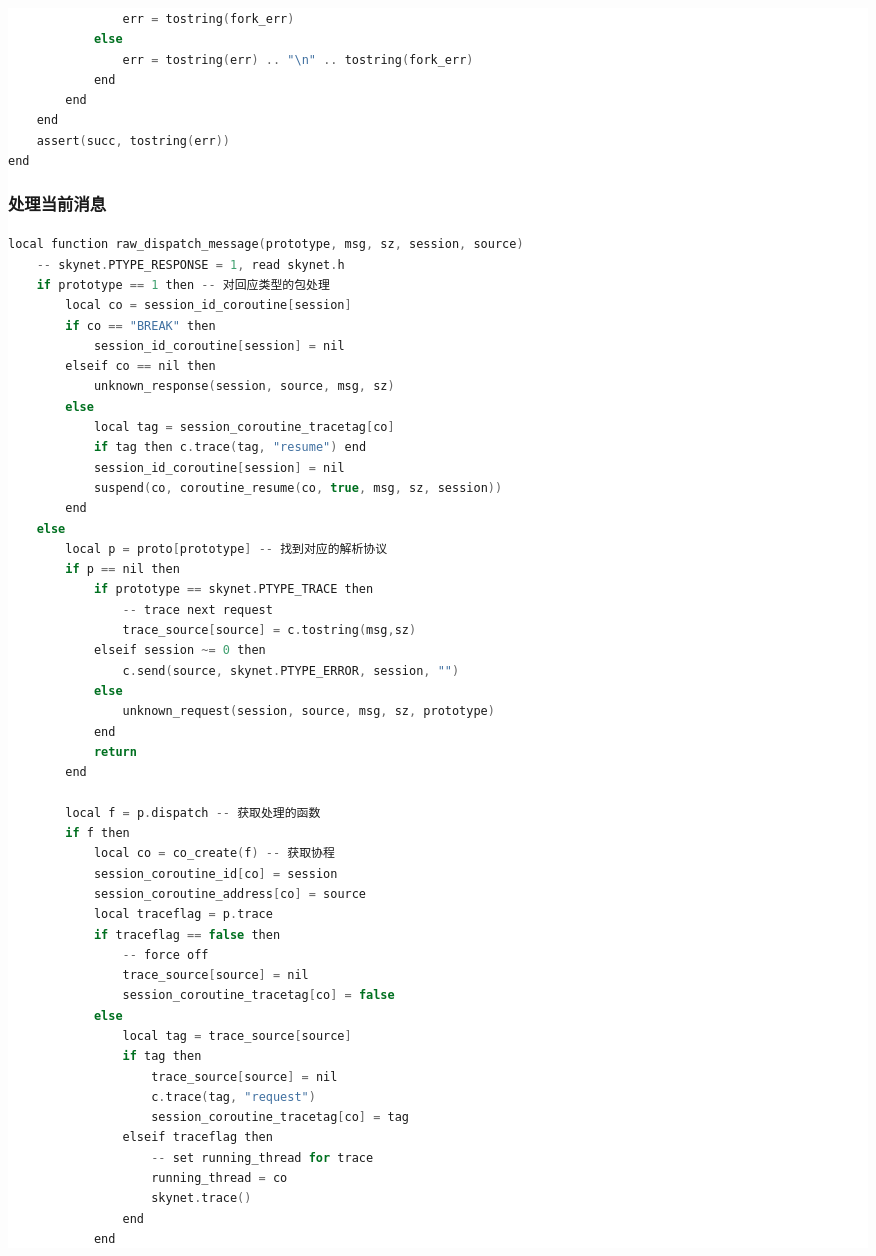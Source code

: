 ```c
                err = tostring(fork_err)
            else
                err = tostring(err) .. "\n" .. tostring(fork_err)
            end
        end
    end
    assert(succ, tostring(err))
end
```

### 处理当前消息

```c
local function raw_dispatch_message(prototype, msg, sz, session, source)
    -- skynet.PTYPE_RESPONSE = 1, read skynet.h
    if prototype == 1 then -- 对回应类型的包处理
        local co = session_id_coroutine[session]
        if co == "BREAK" then
            session_id_coroutine[session] = nil
        elseif co == nil then
            unknown_response(session, source, msg, sz)
        else
            local tag = session_coroutine_tracetag[co]
            if tag then c.trace(tag, "resume") end
            session_id_coroutine[session] = nil
            suspend(co, coroutine_resume(co, true, msg, sz, session))
        end
    else
        local p = proto[prototype] -- 找到对应的解析协议
        if p == nil then
            if prototype == skynet.PTYPE_TRACE then
                -- trace next request
                trace_source[source] = c.tostring(msg,sz)
            elseif session ~= 0 then
                c.send(source, skynet.PTYPE_ERROR, session, "")
            else
                unknown_request(session, source, msg, sz, prototype)
            end
            return
        end

        local f = p.dispatch -- 获取处理的函数
        if f then
            local co = co_create(f) -- 获取协程
            session_coroutine_id[co] = session
            session_coroutine_address[co] = source
            local traceflag = p.trace
            if traceflag == false then
                -- force off
                trace_source[source] = nil
                session_coroutine_tracetag[co] = false
            else
                local tag = trace_source[source]
                if tag then
                    trace_source[source] = nil
                    c.trace(tag, "request")
                    session_coroutine_tracetag[co] = tag
                elseif traceflag then
                    -- set running_thread for trace
                    running_thread = co
                    skynet.trace()
                end
            end
```